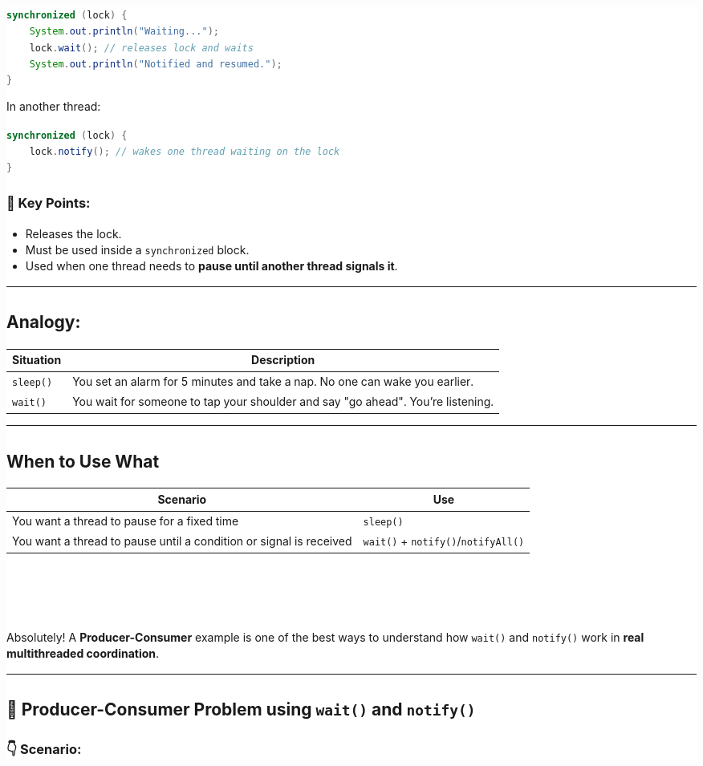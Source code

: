 ```java
synchronized (lock) {
    System.out.println("Waiting...");
    lock.wait(); // releases lock and waits
    System.out.println("Notified and resumed.");
}
```

In another thread:

```java
synchronized (lock) {
    lock.notify(); // wakes one thread waiting on the lock
}
```

### 🔹 Key Points:

* Releases the lock.
* Must be used inside a `synchronized` block.
* Used when one thread needs to **pause until another thread signals it**.

---

##  Analogy:

| Situation | Description                                                                     |
| --------- | ------------------------------------------------------------------------------- |
| `sleep()` | You set an alarm for 5 minutes and take a nap. No one can wake you earlier.     |
| `wait()`  | You wait for someone to tap your shoulder and say "go ahead". You’re listening. |

---

##  When to Use What

| Scenario                                                           | Use                                 |
| ------------------------------------------------------------------ | ----------------------------------- |
| You want a thread to pause for a fixed time                        | `sleep()`                           |
| You want a thread to pause until a condition or signal is received | `wait()` + `notify()`/`notifyAll()` |



<br/><br/><br/><br/>
Absolutely! A **Producer-Consumer** example is one of the best ways to understand how `wait()` and `notify()` work in **real multithreaded coordination**.

---

## 🧵 Producer-Consumer Problem using `wait()` and `notify()`

### 👇 Scenario:
